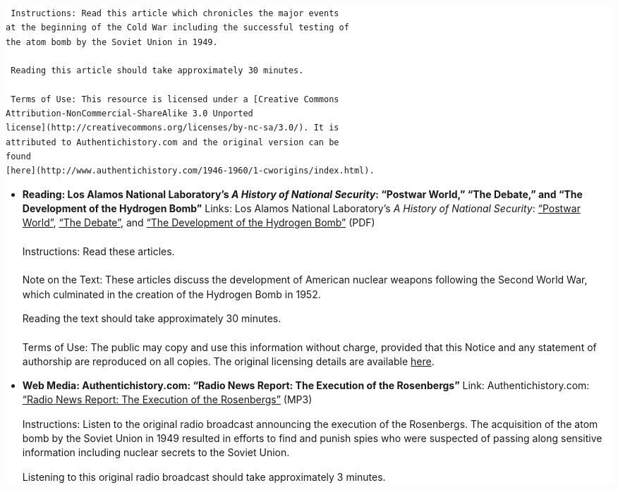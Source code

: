      Instructions: Read this article which chronicles the major events
    at the beginning of the Cold War including the successful testing of
    the atom bomb by the Soviet Union in 1949.  
      
     Reading this article should take approximately 30 minutes.  
      
     Terms of Use: This resource is licensed under a [Creative Commons
    Attribution-NonCommercial-ShareAlike 3.0 Unported
    license](http://creativecommons.org/licenses/by-nc-sa/3.0/). It is
    attributed to Authentichistory.com and the original version can be
    found
    [here](http://www.authentichistory.com/1946-1960/1-cworigins/index.html). 

-   **Reading: Los Alamos National Laboratory’s *A History of National
    Security*: “Postwar World,” “The Debate,” and “The Development of
    the Hydrogen Bomb”**
    Links: Los Alamos National Laboratory’s *A History of National
    Security*: [“Postwar
    World”](https://resources.saylor.org/wwwresources/archived/site/wp-content/uploads/2012/09/7.1.4-Postwar-World.pdf), [“The
    Debate”](https://resources.saylor.org/wwwresources/archived/site/wp-content/uploads/2012/09/7.1.4-The-Debate.pdf),
    and [“The Development of the Hydrogen
    Bomb”](https://resources.saylor.org/wwwresources/archived/site/wp-content/uploads/2012/09/7.1.4-The-Development-of-the-Hydrogen-Bomb.pdf)
    (PDF)  
        
     Instructions: Read these articles.  
        
     Note on the Text: These articles discuss the development of
    American nuclear weapons following the Second World War, which
    culminated in the creation of the Hydrogen Bomb in 1952.  
      
     Reading the text should take approximately 30 minutes.  
        
     Terms of Use: The public may copy and use this information without
    charge, provided that this Notice and any statement of authorship
    are reproduced on all copies. The original licensing details are
    available [here](http://www.lanl.gov/copyright.shtml#copyright).

-   **Web Media: Authentichistory.com: “Radio News Report: The Execution
    of the Rosenbergs”**
    Link: Authentichistory.com: [“Radio News Report: The Execution of
    the
    Rosenbergs”](http://authentichistory.com/1946-1960/4-cwhomefront/1-mccarthyism/19530619_Execution_of_The_Rosenbergs.html) (MP3)  
      
     Instructions: Listen to the original radio broadcast announcing the
    execution of the Rosenbergs. The acquisition of the atom bomb by the
    Soviet Union in 1949 resulted in efforts to find and punish spies
    who were suspected of passing along sensitive information including
    nuclear secrets to the Soviet Union.  
      
     Listening to this original radio broadcast should take
    approximately 3 minutes.  
      